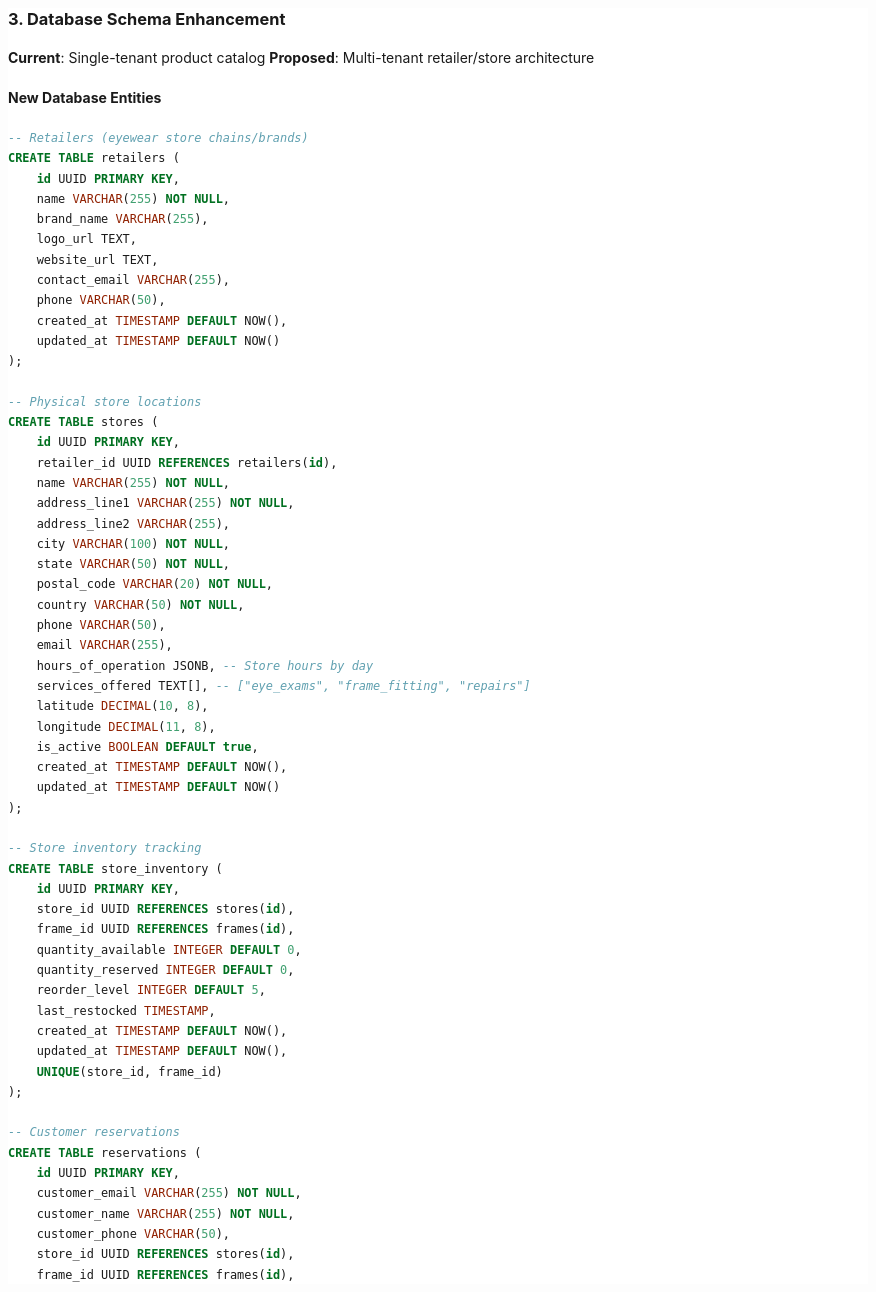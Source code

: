 ### 3. Database Schema Enhancement
**Current**: Single-tenant product catalog
**Proposed**: Multi-tenant retailer/store architecture

#### New Database Entities

```sql
-- Retailers (eyewear store chains/brands)
CREATE TABLE retailers (
    id UUID PRIMARY KEY,
    name VARCHAR(255) NOT NULL,
    brand_name VARCHAR(255),
    logo_url TEXT,
    website_url TEXT,
    contact_email VARCHAR(255),
    phone VARCHAR(50),
    created_at TIMESTAMP DEFAULT NOW(),
    updated_at TIMESTAMP DEFAULT NOW()
);

-- Physical store locations
CREATE TABLE stores (
    id UUID PRIMARY KEY,
    retailer_id UUID REFERENCES retailers(id),
    name VARCHAR(255) NOT NULL,
    address_line1 VARCHAR(255) NOT NULL,
    address_line2 VARCHAR(255),
    city VARCHAR(100) NOT NULL,
    state VARCHAR(50) NOT NULL,
    postal_code VARCHAR(20) NOT NULL,
    country VARCHAR(50) NOT NULL,
    phone VARCHAR(50),
    email VARCHAR(255),
    hours_of_operation JSONB, -- Store hours by day
    services_offered TEXT[], -- ["eye_exams", "frame_fitting", "repairs"]
    latitude DECIMAL(10, 8),
    longitude DECIMAL(11, 8),
    is_active BOOLEAN DEFAULT true,
    created_at TIMESTAMP DEFAULT NOW(),
    updated_at TIMESTAMP DEFAULT NOW()
);

-- Store inventory tracking
CREATE TABLE store_inventory (
    id UUID PRIMARY KEY,
    store_id UUID REFERENCES stores(id),
    frame_id UUID REFERENCES frames(id),
    quantity_available INTEGER DEFAULT 0,
    quantity_reserved INTEGER DEFAULT 0,
    reorder_level INTEGER DEFAULT 5,
    last_restocked TIMESTAMP,
    created_at TIMESTAMP DEFAULT NOW(),
    updated_at TIMESTAMP DEFAULT NOW(),
    UNIQUE(store_id, frame_id)
);

-- Customer reservations
CREATE TABLE reservations (
    id UUID PRIMARY KEY,
    customer_email VARCHAR(255) NOT NULL,
    customer_name VARCHAR(255) NOT NULL,
    customer_phone VARCHAR(50),
    store_id UUID REFERENCES stores(id),
    frame_id UUID REFERENCES frames(id),
```
